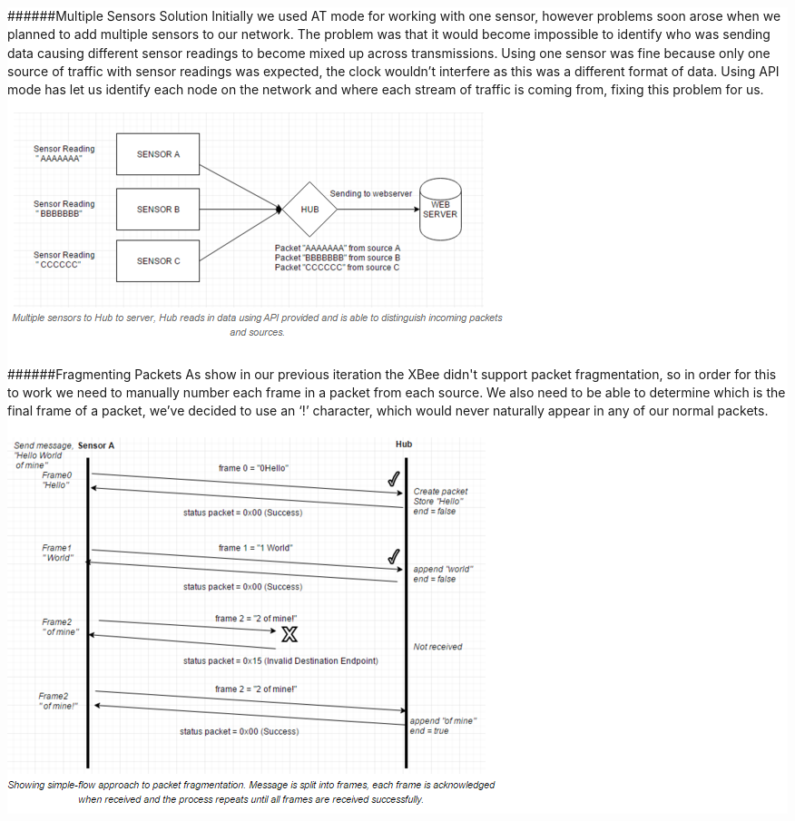 ######Multiple Sensors Solution
Initially we used AT mode for working with one sensor, however problems soon arose when we planned to add multiple sensors to our network. The problem was that it would become impossible to identify who was sending data causing different sensor readings to become mixed up across transmissions. Using one sensor was fine because only one source of traffic with sensor readings was expected, the clock wouldn’t interfere as this was a different format of data. Using API mode has let us identify each node on the network and where each stream of traffic is coming from, fixing this problem for us.

![7.76](Images/Networking/IMAGE7.76.PNG)

######Fragmenting Packets
As show in our previous iteration the XBee didn't support packet fragmentation, so in order for this to work we need to manually number each frame in a packet from each source. We also need to be able to determine which is the final frame of a packet, we’ve decided to use an ‘!’ character, which would never naturally appear in any of our normal packets.

![7.8](Images/Networking/IMAGE7.8.PNG)
